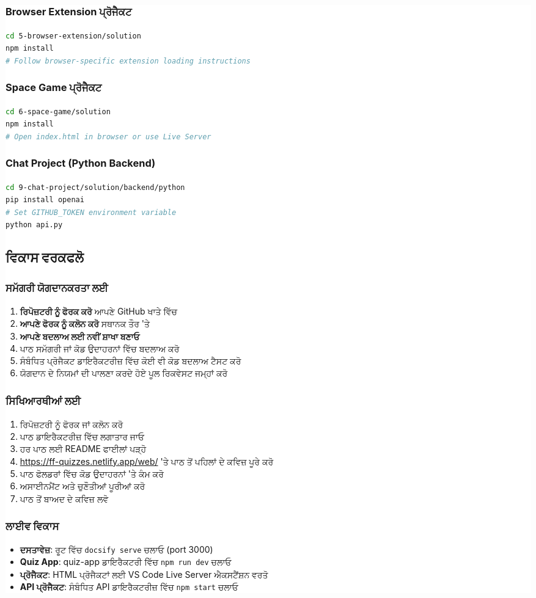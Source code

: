 ### Browser Extension ਪ੍ਰੋਜੈਕਟ

```bash
cd 5-browser-extension/solution
npm install
# Follow browser-specific extension loading instructions
```

### Space Game ਪ੍ਰੋਜੈਕਟ

```bash
cd 6-space-game/solution
npm install
# Open index.html in browser or use Live Server
```

### Chat Project (Python Backend)

```bash
cd 9-chat-project/solution/backend/python
pip install openai
# Set GITHUB_TOKEN environment variable
python api.py
```

## ਵਿਕਾਸ ਵਰਕਫਲੋ

### ਸਮੱਗਰੀ ਯੋਗਦਾਨਕਰਤਾ ਲਈ

1. **ਰਿਪੋਜ਼ਟਰੀ ਨੂੰ ਫੋਰਕ ਕਰੋ** ਆਪਣੇ GitHub ਖਾਤੇ ਵਿੱਚ
2. **ਆਪਣੇ ਫੋਰਕ ਨੂੰ ਕਲੋਨ ਕਰੋ** ਸਥਾਨਕ ਤੌਰ 'ਤੇ
3. **ਆਪਣੇ ਬਦਲਾਅ ਲਈ ਨਵੀਂ ਸ਼ਾਖਾ ਬਣਾਓ**
4. ਪਾਠ ਸਮੱਗਰੀ ਜਾਂ ਕੋਡ ਉਦਾਹਰਨਾਂ ਵਿੱਚ ਬਦਲਾਅ ਕਰੋ
5. ਸੰਬੰਧਿਤ ਪ੍ਰੋਜੈਕਟ ਡਾਇਰੈਕਟਰੀਜ਼ ਵਿੱਚ ਕੋਈ ਵੀ ਕੋਡ ਬਦਲਾਅ ਟੈਸਟ ਕਰੋ
6. ਯੋਗਦਾਨ ਦੇ ਨਿਯਮਾਂ ਦੀ ਪਾਲਣਾ ਕਰਦੇ ਹੋਏ ਪੂਲ ਰਿਕਵੇਸਟ ਜਮ੍ਹਾਂ ਕਰੋ

### ਸਿਖਿਆਰਥੀਆਂ ਲਈ

1. ਰਿਪੋਜ਼ਟਰੀ ਨੂੰ ਫੋਰਕ ਜਾਂ ਕਲੋਨ ਕਰੋ
2. ਪਾਠ ਡਾਇਰੈਕਟਰੀਜ਼ ਵਿੱਚ ਲਗਾਤਾਰ ਜਾਓ
3. ਹਰ ਪਾਠ ਲਈ README ਫਾਈਲਾਂ ਪੜ੍ਹੋ
4. https://ff-quizzes.netlify.app/web/ 'ਤੇ ਪਾਠ ਤੋਂ ਪਹਿਲਾਂ ਦੇ ਕਵਿਜ਼ ਪੂਰੇ ਕਰੋ
5. ਪਾਠ ਫੋਲਡਰਾਂ ਵਿੱਚ ਕੋਡ ਉਦਾਹਰਨਾਂ 'ਤੇ ਕੰਮ ਕਰੋ
6. ਅਸਾਈਨਮੈਂਟ ਅਤੇ ਚੁਣੌਤੀਆਂ ਪੂਰੀਆਂ ਕਰੋ
7. ਪਾਠ ਤੋਂ ਬਾਅਦ ਦੇ ਕਵਿਜ਼ ਲਵੋ

### ਲਾਈਵ ਵਿਕਾਸ

- **ਦਸਤਾਵੇਜ਼**: ਰੂਟ ਵਿੱਚ `docsify serve` ਚਲਾਓ (port 3000)
- **Quiz App**: quiz-app ਡਾਇਰੈਕਟਰੀ ਵਿੱਚ `npm run dev` ਚਲਾਓ
- **ਪ੍ਰੋਜੈਕਟ**: HTML ਪ੍ਰੋਜੈਕਟਾਂ ਲਈ VS Code Live Server ਐਕਸਟੈਂਸ਼ਨ ਵਰਤੋ
- **API ਪ੍ਰੋਜੈਕਟ**: ਸੰਬੰਧਿਤ API ਡਾਇਰੈਕਟਰੀਜ਼ ਵਿੱਚ `npm start` ਚਲਾਓ
